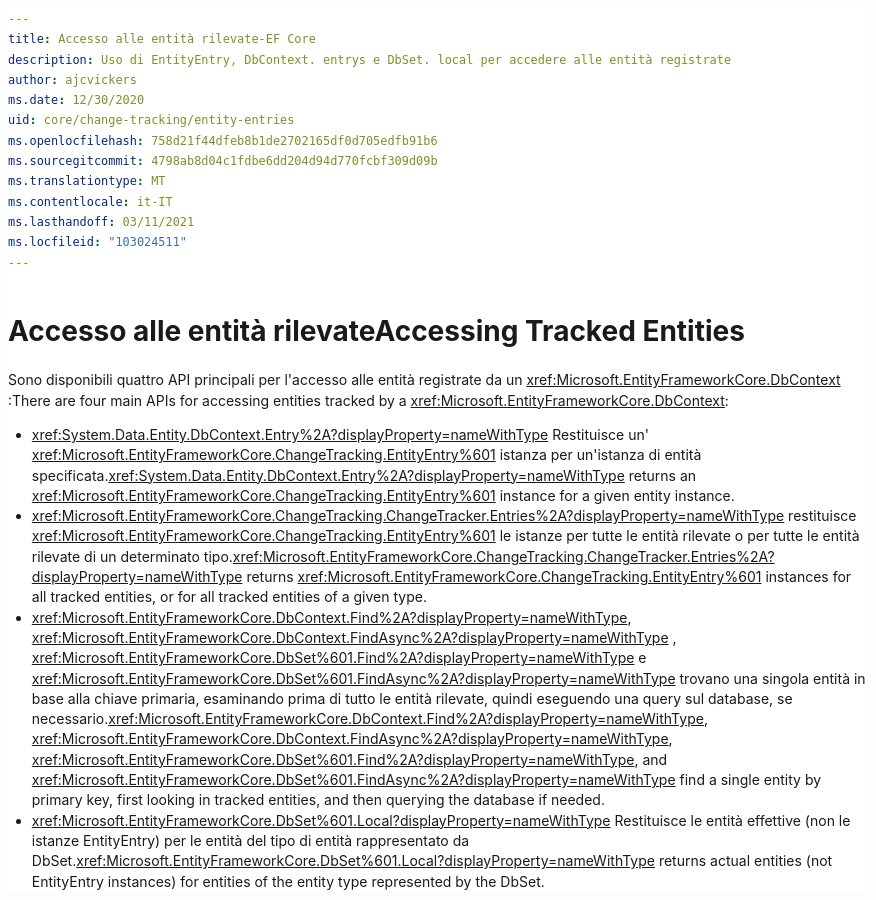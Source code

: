 ```yaml
---
title: Accesso alle entità rilevate-EF Core
description: Uso di EntityEntry, DbContext. entrys e DbSet. local per accedere alle entità registrate
author: ajcvickers
ms.date: 12/30/2020
uid: core/change-tracking/entity-entries
ms.openlocfilehash: 758d21f44dfeb8b1de2702165df0d705edfb91b6
ms.sourcegitcommit: 4798ab8d04c1fdbe6dd204d94d770fcbf309d09b
ms.translationtype: MT
ms.contentlocale: it-IT
ms.lasthandoff: 03/11/2021
ms.locfileid: "103024511"
---
```

# <a name="accessing-tracked-entities"></a><span data-ttu-id="b5d55-103">Accesso alle entità rilevate</span><span class="sxs-lookup"><span data-stu-id="b5d55-103">Accessing Tracked Entities</span></span>

<span data-ttu-id="b5d55-104">Sono disponibili quattro API principali per l'accesso alle entità registrate da un <xref:Microsoft.EntityFrameworkCore.DbContext> :</span><span class="sxs-lookup"><span data-stu-id="b5d55-104">There are four main APIs for accessing entities tracked by a <xref:Microsoft.EntityFrameworkCore.DbContext>:</span></span>

- <span data-ttu-id="b5d55-105"><xref:System.Data.Entity.DbContext.Entry%2A?displayProperty=nameWithType> Restituisce un' <xref:Microsoft.EntityFrameworkCore.ChangeTracking.EntityEntry%601> istanza per un'istanza di entità specificata.</span><span class="sxs-lookup"><span data-stu-id="b5d55-105"><xref:System.Data.Entity.DbContext.Entry%2A?displayProperty=nameWithType> returns an <xref:Microsoft.EntityFrameworkCore.ChangeTracking.EntityEntry%601> instance for a given entity instance.</span></span>
- <span data-ttu-id="b5d55-106"><xref:Microsoft.EntityFrameworkCore.ChangeTracking.ChangeTracker.Entries%2A?displayProperty=nameWithType> restituisce <xref:Microsoft.EntityFrameworkCore.ChangeTracking.EntityEntry%601> le istanze per tutte le entità rilevate o per tutte le entità rilevate di un determinato tipo.</span><span class="sxs-lookup"><span data-stu-id="b5d55-106"><xref:Microsoft.EntityFrameworkCore.ChangeTracking.ChangeTracker.Entries%2A?displayProperty=nameWithType> returns <xref:Microsoft.EntityFrameworkCore.ChangeTracking.EntityEntry%601> instances for all tracked entities, or for all tracked entities of a given type.</span></span>
- <span data-ttu-id="b5d55-107"><xref:Microsoft.EntityFrameworkCore.DbContext.Find%2A?displayProperty=nameWithType>, <xref:Microsoft.EntityFrameworkCore.DbContext.FindAsync%2A?displayProperty=nameWithType> , <xref:Microsoft.EntityFrameworkCore.DbSet%601.Find%2A?displayProperty=nameWithType> e <xref:Microsoft.EntityFrameworkCore.DbSet%601.FindAsync%2A?displayProperty=nameWithType> trovano una singola entità in base alla chiave primaria, esaminando prima di tutto le entità rilevate, quindi eseguendo una query sul database, se necessario.</span><span class="sxs-lookup"><span data-stu-id="b5d55-107"><xref:Microsoft.EntityFrameworkCore.DbContext.Find%2A?displayProperty=nameWithType>, <xref:Microsoft.EntityFrameworkCore.DbContext.FindAsync%2A?displayProperty=nameWithType>, <xref:Microsoft.EntityFrameworkCore.DbSet%601.Find%2A?displayProperty=nameWithType>, and <xref:Microsoft.EntityFrameworkCore.DbSet%601.FindAsync%2A?displayProperty=nameWithType> find a single entity by primary key, first looking in tracked entities, and then querying the database if needed.</span></span>
- <span data-ttu-id="b5d55-108"><xref:Microsoft.EntityFrameworkCore.DbSet%601.Local?displayProperty=nameWithType> Restituisce le entità effettive (non le istanze EntityEntry) per le entità del tipo di entità rappresentato da DbSet.</span><span class="sxs-lookup"><span data-stu-id="b5d55-108"><xref:Microsoft.EntityFrameworkCore.DbSet%601.Local?displayProperty=nameWithType> returns actual entities (not EntityEntry instances) for entities of the entity type represented by the DbSet.</span></span>
